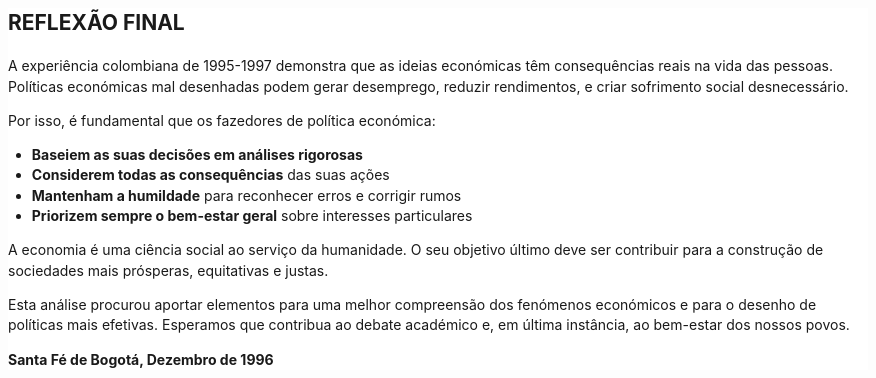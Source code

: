 ## REFLEXÃO FINAL

A experiência colombiana de 1995-1997 demonstra que as ideias económicas têm consequências reais na vida das pessoas. Políticas económicas mal desenhadas podem gerar desemprego, reduzir rendimentos, e criar sofrimento social desnecessário.

Por isso, é fundamental que os fazedores de política económica:
- **Baseiem as suas decisões em análises rigorosas**
- **Considerem todas as consequências** das suas ações
- **Mantenham a humildade** para reconhecer erros e corrigir rumos
- **Priorizem sempre o bem-estar geral** sobre interesses particulares

A economia é uma ciência social ao serviço da humanidade. O seu objetivo último deve ser contribuir para a construção de sociedades mais prósperas, equitativas e justas.

Esta análise procurou aportar elementos para uma melhor compreensão dos fenómenos económicos e para o desenho de políticas mais efetivas. Esperamos que contribua ao debate académico e, em última instância, ao bem-estar dos nossos povos.

**Santa Fé de Bogotá, Dezembro de 1996**

